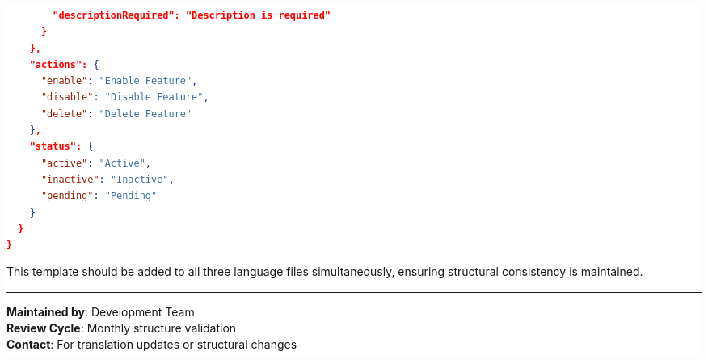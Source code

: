 ```json
        "descriptionRequired": "Description is required"
      }
    },
    "actions": {
      "enable": "Enable Feature",
      "disable": "Disable Feature",
      "delete": "Delete Feature"
    },
    "status": {
      "active": "Active",
      "inactive": "Inactive",
      "pending": "Pending"
    }
  }
}
```

This template should be added to all three language files simultaneously, ensuring structural consistency is maintained.

---

**Maintained by**: Development Team  
**Review Cycle**: Monthly structure validation  
**Contact**: For translation updates or structural changes